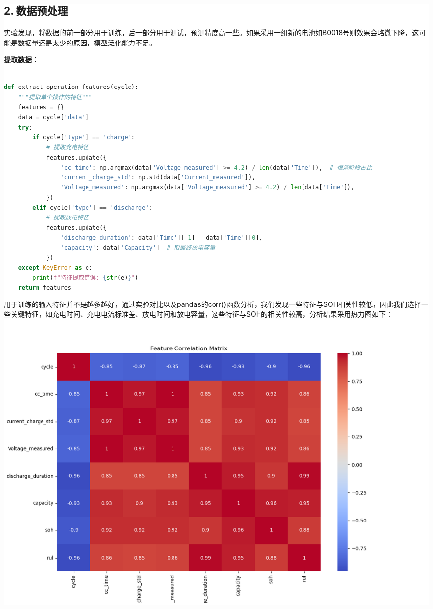 ## 2. 数据预处理
实验发现，将数据的前一部分用于训练，后一部分用于测试，预测精度高一些。如果采用一组新的电池如B0018号则效果会略微下降，这可能是数据量还是太少的原因，模型泛化能力不足。

**提取数据：**
```python

def extract_operation_features(cycle):
    """提取单个操作的特征"""
    features = {}
    data = cycle['data']
    try:
        if cycle['type'] == 'charge':
            # 提取充电特征
            features.update({
                'cc_time': np.argmax(data['Voltage_measured'] >= 4.2) / len(data['Time']),  # 恒流阶段占比
                'current_charge_std': np.std(data['Current_measured']),
                'Voltage_measured': np.argmax(data['Voltage_measured'] >= 4.2) / len(data['Time']),
            })
        elif cycle['type'] == 'discharge':
            # 提取放电特征
            features.update({
                'discharge_duration': data['Time'][-1] - data['Time'][0],
                'capacity': data['Capacity']  # 取最终放电容量
            })
    except KeyError as e:
        print(f"特征提取错误: {str(e)}")
    return features
```
用于训练的输入特征并不是越多越好，通过实验对比以及pandas的corr()函数分析，我们发现一些特征与SOH相关性较低，因此我们选择一些关键特征，如充电时间、充电电流标准差、放电时间和放电容量，这些特征与SOH的相关性较高，分析结果采用热力图如下：
![](results/特征相关性分析.png)
